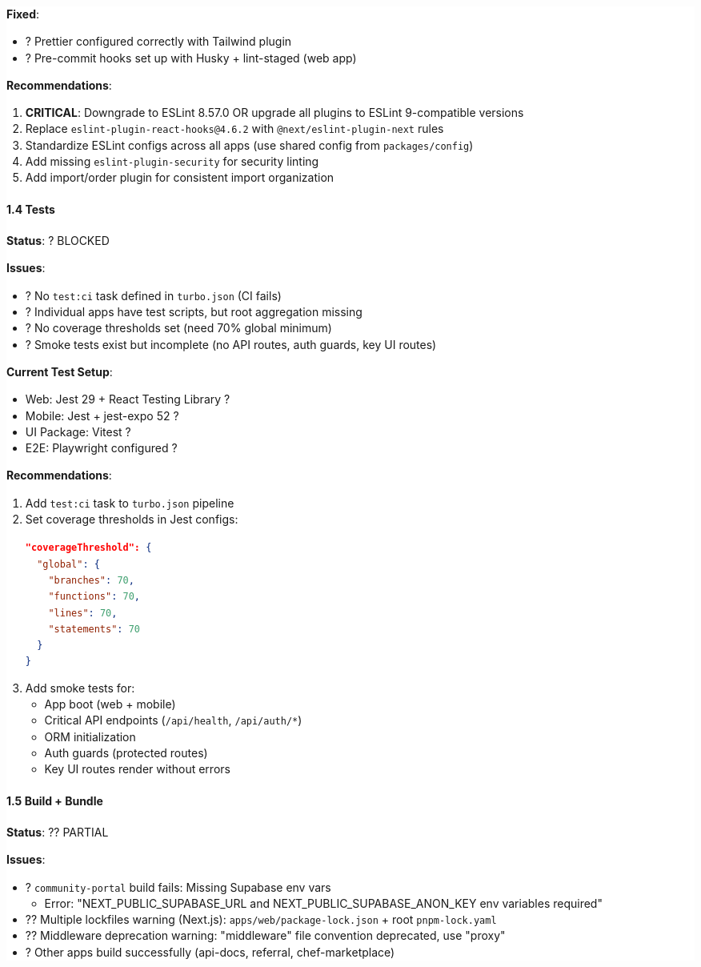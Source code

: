 **Fixed**:
- ? Prettier configured correctly with Tailwind plugin
- ? Pre-commit hooks set up with Husky + lint-staged (web app)

**Recommendations**:
1. **CRITICAL**: Downgrade to ESLint 8.57.0 OR upgrade all plugins to ESLint 9-compatible versions
2. Replace `eslint-plugin-react-hooks@4.6.2` with `@next/eslint-plugin-next` rules
3. Standardize ESLint configs across all apps (use shared config from `packages/config`)
4. Add missing `eslint-plugin-security` for security linting
5. Add import/order plugin for consistent import organization

#### 1.4 Tests
**Status**: ? BLOCKED

**Issues**:
- ? No `test:ci` task defined in `turbo.json` (CI fails)
- ? Individual apps have test scripts, but root aggregation missing
- ? No coverage thresholds set (need 70% global minimum)
- ? Smoke tests exist but incomplete (no API routes, auth guards, key UI routes)

**Current Test Setup**:
- Web: Jest 29 + React Testing Library ?
- Mobile: Jest + jest-expo 52 ?
- UI Package: Vitest ?
- E2E: Playwright configured ?

**Recommendations**:
1. Add `test:ci` task to `turbo.json` pipeline
2. Set coverage thresholds in Jest configs:
   ```json
   "coverageThreshold": {
     "global": {
       "branches": 70,
       "functions": 70,
       "lines": 70,
       "statements": 70
     }
   }
   ```
3. Add smoke tests for:
   - App boot (web + mobile)
   - Critical API endpoints (`/api/health`, `/api/auth/*`)
   - ORM initialization
   - Auth guards (protected routes)
   - Key UI routes render without errors

#### 1.5 Build + Bundle
**Status**: ?? PARTIAL

**Issues**:
- ? `community-portal` build fails: Missing Supabase env vars
  - Error: "NEXT_PUBLIC_SUPABASE_URL and NEXT_PUBLIC_SUPABASE_ANON_KEY env variables required"
- ?? Multiple lockfiles warning (Next.js): `apps/web/package-lock.json` + root `pnpm-lock.yaml`
- ?? Middleware deprecation warning: "middleware" file convention deprecated, use "proxy"
- ? Other apps build successfully (api-docs, referral, chef-marketplace)
